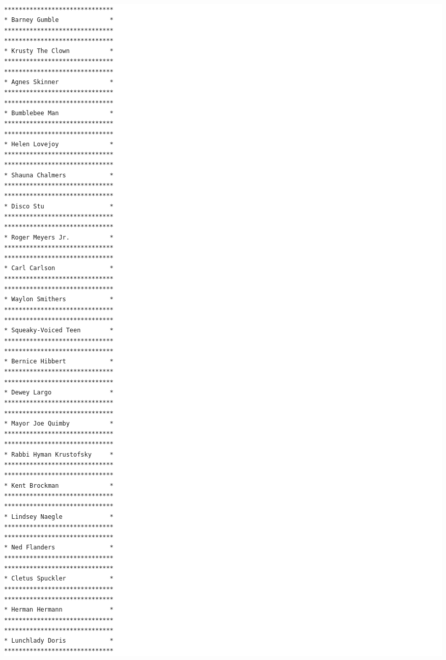 ```text
******************************
* Barney Gumble              *
******************************
******************************
* Krusty The Clown           *
******************************
******************************
* Agnes Skinner              *
******************************
******************************
* Bumblebee Man              *
******************************
******************************
* Helen Lovejoy              *
******************************
******************************
* Shauna Chalmers            *
******************************
******************************
* Disco Stu                  *
******************************
******************************
* Roger Meyers Jr.           *
******************************
******************************
* Carl Carlson               *
******************************
******************************
* Waylon Smithers            *
******************************
******************************
* Squeaky-Voiced Teen        *
******************************
******************************
* Bernice Hibbert            *
******************************
******************************
* Dewey Largo                *
******************************
******************************
* Mayor Joe Quimby           *
******************************
******************************
* Rabbi Hyman Krustofsky     *
******************************
******************************
* Kent Brockman              *
******************************
******************************
* Lindsey Naegle             *
******************************
******************************
* Ned Flanders               *
******************************
******************************
* Cletus Spuckler            *
******************************
******************************
* Herman Hermann             *
******************************
******************************
* Lunchlady Doris            *
******************************
```